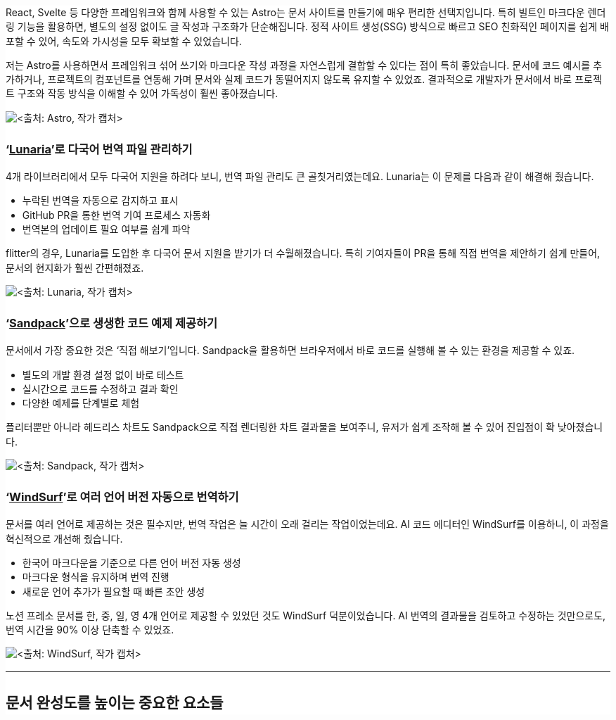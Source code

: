 React, Svelte 등 다양한 프레임워크와 함께 사용할 수 있는 Astro는 문서 사이트를 만들기에 매우 편리한 선택지입니다. 특히 빌트인 마크다운 렌더링 기능을 활용하면, 별도의 설정 없이도 글 작성과 구조화가 단순해집니다. 정적 사이트 생성(SSG) 방식으로 빠르고 SEO 친화적인 페이지를 쉽게 배포할 수 있어, 속도와 가시성을 모두 확보할 수 있었습니다.

저는 Astro를 사용하면서 프레임워크 섞어 쓰기와 마크다운 작성 과정을 자연스럽게 결합할 수 있다는 점이 특히 좋았습니다. 문서에 코드 예시를 추가하거나, 프로젝트의 컴포넌트를 연동해 가며 문서와 실제 코드가 동떨어지지 않도록 유지할 수 있었죠. 결과적으로 개발자가 문서에서 바로 프로젝트 구조와 작동 방식을 이해할 수 있어 가독성이 훨씬 좋아졌습니다.

![<출처: Astro, 작가 캡처>](https://wishket.com/media/news/2963/image-3.png)

### ‘[<VPIcon icon="fas fa-globe"/>Lunaria](https://lunaria.dev/)’로 다국어 번역 파일 관리하기

4개 라이브러리에서 모두 다국어 지원을 하려다 보니, 번역 파일 관리도 큰 골칫거리였는데요. Lunaria는 이 문제를 다음과 같이 해결해 줬습니다.

- 누락된 번역을 자동으로 감지하고 표시
- GitHub PR을 통한 번역 기여 프로세스 자동화
- 번역본의 업데이트 필요 여부를 쉽게 파악

flitter의 경우, Lunaria를 도입한 후 다국어 문서 지원을 받기가 더 수월해졌습니다. 특히 기여자들이 PR을 통해 직접 번역을 제안하기 쉽게 만들어, 문서의 현지화가 훨씬 간편해졌죠.

![<출처: Lunaria, 작가 캡처>](https://wishket.com/media/news/2963/image-4.png)

### ‘[<VPIcon icon="fas fa-globe"/>Sandpack](https://sandpack.codesandbox.io/)’으로 생생한 코드 예제 제공하기

문서에서 가장 중요한 것은 ‘직접 해보기’입니다. Sandpack을 활용하면 브라우저에서 바로 코드를 실행해 볼 수 있는 환경을 제공할 수 있죠.

- 별도의 개발 환경 설정 없이 바로 테스트
- 실시간으로 코드를 수정하고 결과 확인
- 다양한 예제를 단계별로 체험

플리터뿐만 아니라 헤드리스 차트도 Sandpack으로 직접 렌더링한 차트 결과물을 보여주니, 유저가 쉽게 조작해 볼 수 있어 진입점이 확 낮아졌습니다.

![<출처: Sandpack, 작가 캡처>](https://wishket.com/media/news/2963/image-5.png)

### ‘[<VPIcon icon="fas fa-globe"/>WindSurf](https://codeium.com/windsurf)’로 여러 언어 버전 자동으로 번역하기

문서를 여러 언어로 제공하는 것은 필수지만, 번역 작업은 늘 시간이 오래 걸리는 작업이었는데요. AI 코드 에디터인 WindSurf를 이용하니, 이 과정을 혁신적으로 개선해 줬습니다.

- 한국어 마크다운을 기준으로 다른 언어 버전 자동 생성
- 마크다운 형식을 유지하며 번역 진행
- 새로운 언어 추가가 필요할 때 빠른 초안 생성

노션 프레소 문서를 한, 중, 일, 영 4개 언어로 제공할 수 있었던 것도 WindSurf 덕분이었습니다. AI 번역의 결과물을 검토하고 수정하는 것만으로도, 번역 시간을 90% 이상 단축할 수 있었죠.

![<출처: WindSurf, 작가 캡처>](https://wishket.com/media/news/2963/image-6.png)

---

## 문서 완성도를 높이는 중요한 요소들
